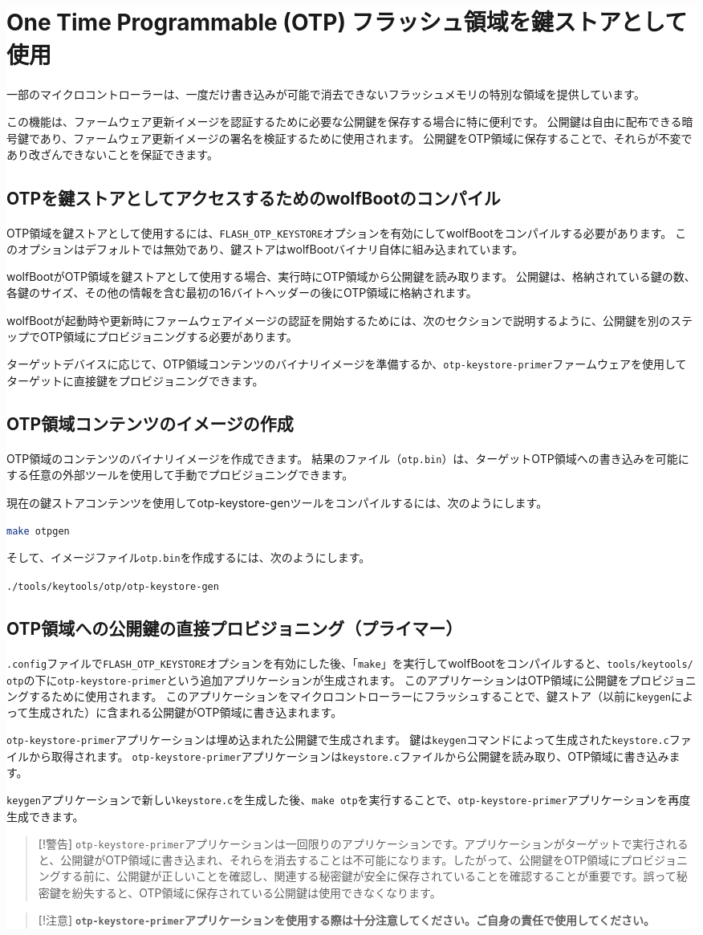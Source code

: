 # One Time Programmable (OTP) フラッシュ領域を鍵ストアとして使用

一部のマイクロコントローラーは、一度だけ書き込みが可能で消去できないフラッシュメモリの特別な領域を提供しています。

この機能は、ファームウェア更新イメージを認証するために必要な公開鍵を保存する場合に特に便利です。
公開鍵は自由に配布できる暗号鍵であり、ファームウェア更新イメージの署名を検証するために使用されます。
公開鍵をOTP領域に保存することで、それらが不変であり改ざんできないことを保証できます。

## OTPを鍵ストアとしてアクセスするためのwolfBootのコンパイル

OTP領域を鍵ストアとして使用するには、`FLASH_OTP_KEYSTORE`オプションを有効にしてwolfBootをコンパイルする必要があります。
このオプションはデフォルトでは無効であり、鍵ストアはwolfBootバイナリ自体に組み込まれています。

wolfBootがOTP領域を鍵ストアとして使用する場合、実行時にOTP領域から公開鍵を読み取ります。
公開鍵は、格納されている鍵の数、各鍵のサイズ、その他の情報を含む最初の16バイトヘッダーの後にOTP領域に格納されます。

wolfBootが起動時や更新時にファームウェアイメージの認証を開始するためには、次のセクションで説明するように、公開鍵を別のステップでOTP領域にプロビジョニングする必要があります。

ターゲットデバイスに応じて、OTP領域コンテンツのバイナリイメージを準備するか、`otp-keystore-primer`ファームウェアを使用してターゲットに直接鍵をプロビジョニングできます。

## OTP領域コンテンツのイメージの作成

OTP領域のコンテンツのバイナリイメージを作成できます。
結果のファイル（`otp.bin`）は、ターゲットOTP領域への書き込みを可能にする任意の外部ツールを使用して手動でプロビジョニングできます。

現在の鍵ストアコンテンツを使用してotp-keystore-genツールをコンパイルするには、次のようにします。

```sh
make otpgen
```

そして、イメージファイル`otp.bin`を作成するには、次のようにします。

```sh
./tools/keytools/otp/otp-keystore-gen
```

## OTP領域への公開鍵の直接プロビジョニング（プライマー）

`.config`ファイルで`FLASH_OTP_KEYSTORE`オプションを有効にした後、「`make`」を実行してwolfBootをコンパイルすると、`tools/keytools/otp`の下に`otp-keystore-primer`という追加アプリケーションが生成されます。
このアプリケーションはOTP領域に公開鍵をプロビジョニングするために使用されます。
このアプリケーションをマイクロコントローラーにフラッシュすることで、鍵ストア（以前に`keygen`によって生成された）に含まれる公開鍵がOTP領域に書き込まれます。

`otp-keystore-primer`アプリケーションは埋め込まれた公開鍵で生成されます。
鍵は`keygen`コマンドによって生成された`keystore.c`ファイルから取得されます。
`otp-keystore-primer`アプリケーションは`keystore.c`ファイルから公開鍵を読み取り、OTP領域に書き込みます。

`keygen`アプリケーションで新しい`keystore.c`を生成した後、`make otp`を実行することで、`otp-keystore-primer`アプリケーションを再度生成できます。

> [!警告]
> `otp-keystore-primer`アプリケーションは一回限りのアプリケーションです。アプリケーションがターゲットで実行されると、公開鍵がOTP領域に書き込まれ、それらを消去することは不可能になります。したがって、公開鍵をOTP領域にプロビジョニングする前に、公開鍵が正しいことを確認し、関連する秘密鍵が安全に保存されていることを確認することが重要です。誤って秘密鍵を紛失すると、OTP領域に保存されている公開鍵は使用できなくなります。

> [!注意]
> **`otp-keystore-primer`アプリケーションを使用する際は十分注意してください。ご自身の責任で使用してください。**
